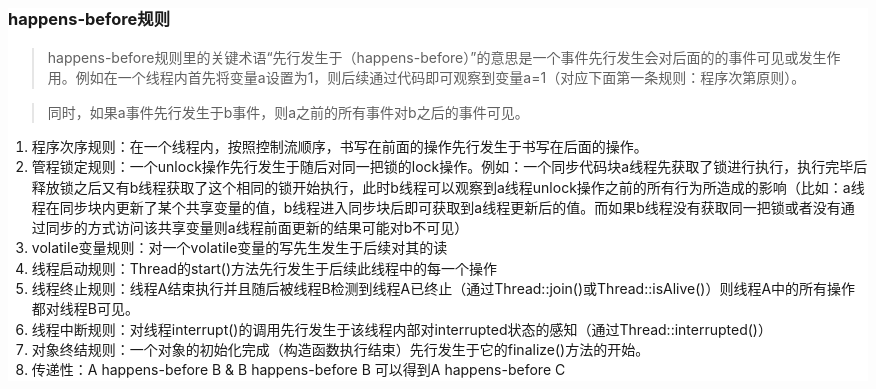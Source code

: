 ### happens-before规则

> happens-before规则里的关键术语“先行发生于（happens-before）”的意思是一个事件先行发生会对后面的的事件可见或发生作用。例如在一个线程内首先将变量a设置为1，则后续通过代码即可观察到变量a=1（对应下面第一条规则：程序次第原则）。
> 

> 同时，如果a事件先行发生于b事件，则a之前的所有事件对b之后的事件可见。
> 
1. 程序次序规则：在一个线程内，按照控制流顺序，书写在前面的操作先行发生于书写在后面的操作。
2. 管程锁定规则：一个unlock操作先行发生于随后对同一把锁的lock操作。例如：一个同步代码块a线程先获取了锁进行执行，执行完毕后释放锁之后又有b线程获取了这个相同的锁开始执行，此时b线程可以观察到a线程unlock操作之前的所有行为所造成的影响（比如：a线程在同步块内更新了某个共享变量的值，b线程进入同步块后即可获取到a线程更新后的值。而如果b线程没有获取同一把锁或者没有通过同步的方式访问该共享变量则a线程前面更新的结果可能对b不可见）
3. volatile变量规则：对一个volatile变量的写先生发生于后续对其的读
4. 线程启动规则：Thread的start()方法先行发生于后续此线程中的每一个操作
5. 线程终止规则：线程A结束执行并且随后被线程B检测到线程A已终止（通过Thread::join()或Thread::isAlive()）则线程A中的所有操作都对线程B可见。
6. 线程中断规则：对线程interrupt()的调用先行发生于该线程内部对interrupted状态的感知（通过Thread::interrupted()）
7. 对象终结规则：一个对象的初始化完成（构造函数执行结束）先行发生于它的finalize()方法的开始。
8. 传递性：A happens-before B & B happens-before B 可以得到A happens-before C